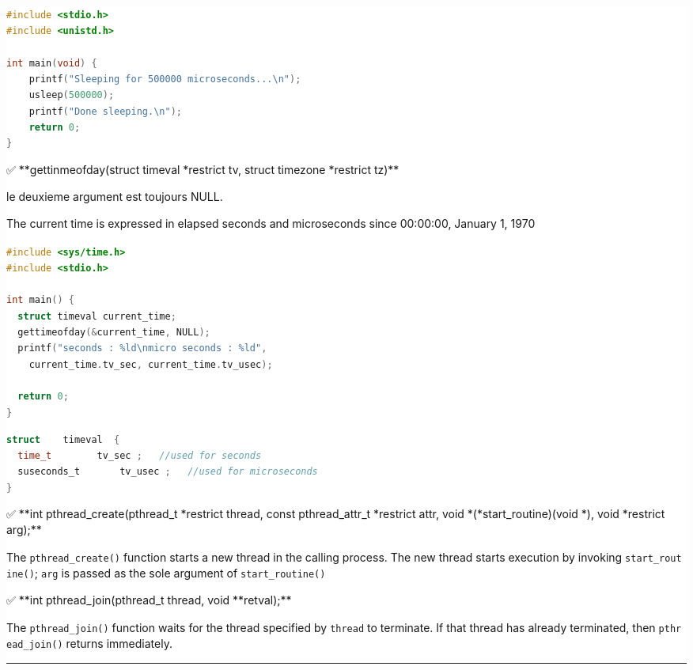 ```c
#include <stdio.h>
#include <unistd.h>

int main(void) {
    printf("Sleeping for 500000 microseconds...\n");
    usleep(500000);
    printf("Done sleeping.\n");
    return 0;
}
```

<aside>
✅ **gettinmeofday(struct timeval *restrict tv, struct timezone *restrict tz)**

</aside>

le deuxieme argument est toujours NULL.

The current time is expressed in elapsed seconds and microseconds since 00:00:00, January 1, 1970

```c
#include <sys/time.h>
#include <stdio.h>

int main() {
  struct timeval current_time;
  gettimeofday(&current_time, NULL);
  printf("seconds : %ld\nmicro seconds : %ld",
    current_time.tv_sec, current_time.tv_usec);

  return 0;
}
```

```c
struct    timeval  {
  time_t        tv_sec ;   //used for seconds
  suseconds_t       tv_usec ;   //used for microseconds
}
```

<aside>
✅ **int pthread_create(pthread_t *restrict thread, const pthread_attr_t *restrict attr,
void *(*start_routine)(void *), void *restrict arg);**

</aside>

The `pthread_create()` function starts a new thread in the calling process. The new thread starts execution by invoking `start_routine()`; `arg` is passed as the sole argument of `start_routine()`

<aside>
✅ **int pthread_join(pthread_t thread, void **retval);**

</aside>

The `pthread_join()` function waits for the thread specified by `thread` to terminate. If that thread has already terminated, then `pthread_join()` returns immediately.

---